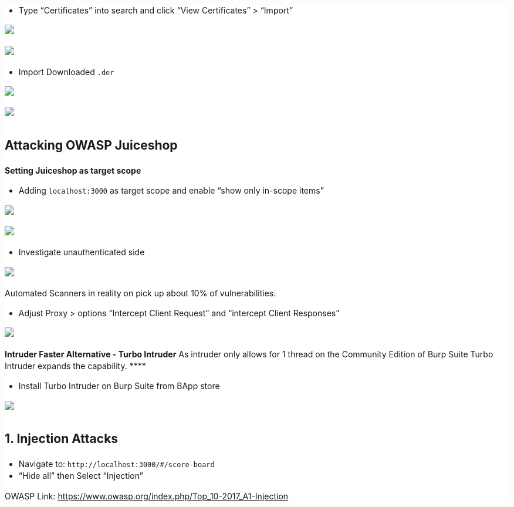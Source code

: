 - Type “Certificates” into search and click “View Certificates” > “Import”

![](https://paper-attachments.dropbox.com/s_47ABE09D1CB9E70832B547DB1A053F40CF14ED5D2061471E0EA66D4646A23675_1578029032996_image.png)

![](https://paper-attachments.dropbox.com/s_47ABE09D1CB9E70832B547DB1A053F40CF14ED5D2061471E0EA66D4646A23675_1578029068982_image.png)

- Import Downloaded `.der`

![](https://paper-attachments.dropbox.com/s_47ABE09D1CB9E70832B547DB1A053F40CF14ED5D2061471E0EA66D4646A23675_1578029130797_image.png)

![](https://paper-attachments.dropbox.com/s_47ABE09D1CB9E70832B547DB1A053F40CF14ED5D2061471E0EA66D4646A23675_1578029148538_image.png)




## Attacking OWASP Juiceshop

**Setting Juiceshop as target scope**

- Adding `localhost:3000` as target scope and enable “show only in-scope items”

![](https://paper-attachments.dropbox.com/s_47ABE09D1CB9E70832B547DB1A053F40CF14ED5D2061471E0EA66D4646A23675_1578030714309_image.png)

![](https://paper-attachments.dropbox.com/s_47ABE09D1CB9E70832B547DB1A053F40CF14ED5D2061471E0EA66D4646A23675_1578030729339_image.png)



- Investigate unauthenticated side

![](https://paper-attachments.dropbox.com/s_47ABE09D1CB9E70832B547DB1A053F40CF14ED5D2061471E0EA66D4646A23675_1578030813495_image.png)


Automated Scanners in reality on pick up about 10% of vulnerabilities.
 

- Adjust Proxy > options “Intercept Client Request” and “intercept Client Responses”

![](https://paper-attachments.dropbox.com/s_47ABE09D1CB9E70832B547DB1A053F40CF14ED5D2061471E0EA66D4646A23675_1578031062042_image.png)


**Intruder Faster Alternative - Turbo Intruder**
As intruder only allows for 1 thread on the Community Edition of Burp Suite Turbo Intruder expands the capability.  ****


- Install Turbo Intruder on Burp Suite from BApp store

![](https://paper-attachments.dropbox.com/s_47ABE09D1CB9E70832B547DB1A053F40CF14ED5D2061471E0EA66D4646A23675_1578031423028_image.png)



## 1. Injection Attacks
- Navigate to: `http://localhost:3000/#/score-board`
- “Hide all” then Select “Injection”

OWASP Link: https://www.owasp.org/index.php/Top_10-2017_A1-Injection

